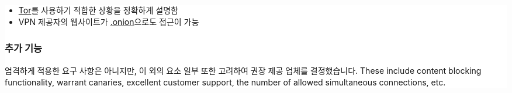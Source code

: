 - [Tor](tor.md)를 사용하기 적합한 상황을 정확하게 설명함
- VPN 제공자의 웹사이트가 [.onion](https://en.wikipedia.org/wiki/.onion)으로도 접근이 가능

### 추가 기능

엄격하게 적용한 요구 사항은 아니지만, 이 외의 요소 일부 또한 고려하여 권장 제공 업체를 결정했습니다. These include content blocking functionality, warrant canaries, excellent customer support, the number of allowed simultaneous connections, etc.
